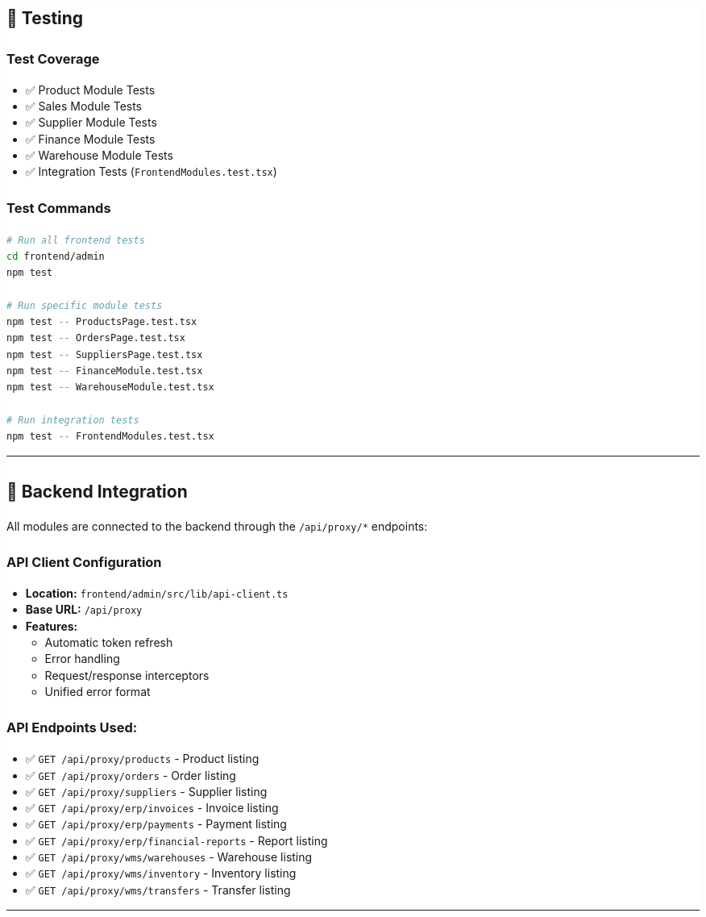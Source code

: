 
## 🧪 Testing

### Test Coverage
- ✅ Product Module Tests
- ✅ Sales Module Tests
- ✅ Supplier Module Tests
- ✅ Finance Module Tests
- ✅ Warehouse Module Tests
- ✅ Integration Tests (`FrontendModules.test.tsx`)

### Test Commands
```bash
# Run all frontend tests
cd frontend/admin
npm test

# Run specific module tests
npm test -- ProductsPage.test.tsx
npm test -- OrdersPage.test.tsx
npm test -- SuppliersPage.test.tsx
npm test -- FinanceModule.test.tsx
npm test -- WarehouseModule.test.tsx

# Run integration tests
npm test -- FrontendModules.test.tsx
```

---

## 🔌 Backend Integration

All modules are connected to the backend through the `/api/proxy/*` endpoints:

### API Client Configuration
- **Location:** `frontend/admin/src/lib/api-client.ts`
- **Base URL:** `/api/proxy`
- **Features:**
  - Automatic token refresh
  - Error handling
  - Request/response interceptors
  - Unified error format

### API Endpoints Used:
- ✅ `GET /api/proxy/products` - Product listing
- ✅ `GET /api/proxy/orders` - Order listing
- ✅ `GET /api/proxy/suppliers` - Supplier listing
- ✅ `GET /api/proxy/erp/invoices` - Invoice listing
- ✅ `GET /api/proxy/erp/payments` - Payment listing
- ✅ `GET /api/proxy/erp/financial-reports` - Report listing
- ✅ `GET /api/proxy/wms/warehouses` - Warehouse listing
- ✅ `GET /api/proxy/wms/inventory` - Inventory listing
- ✅ `GET /api/proxy/wms/transfers` - Transfer listing

---